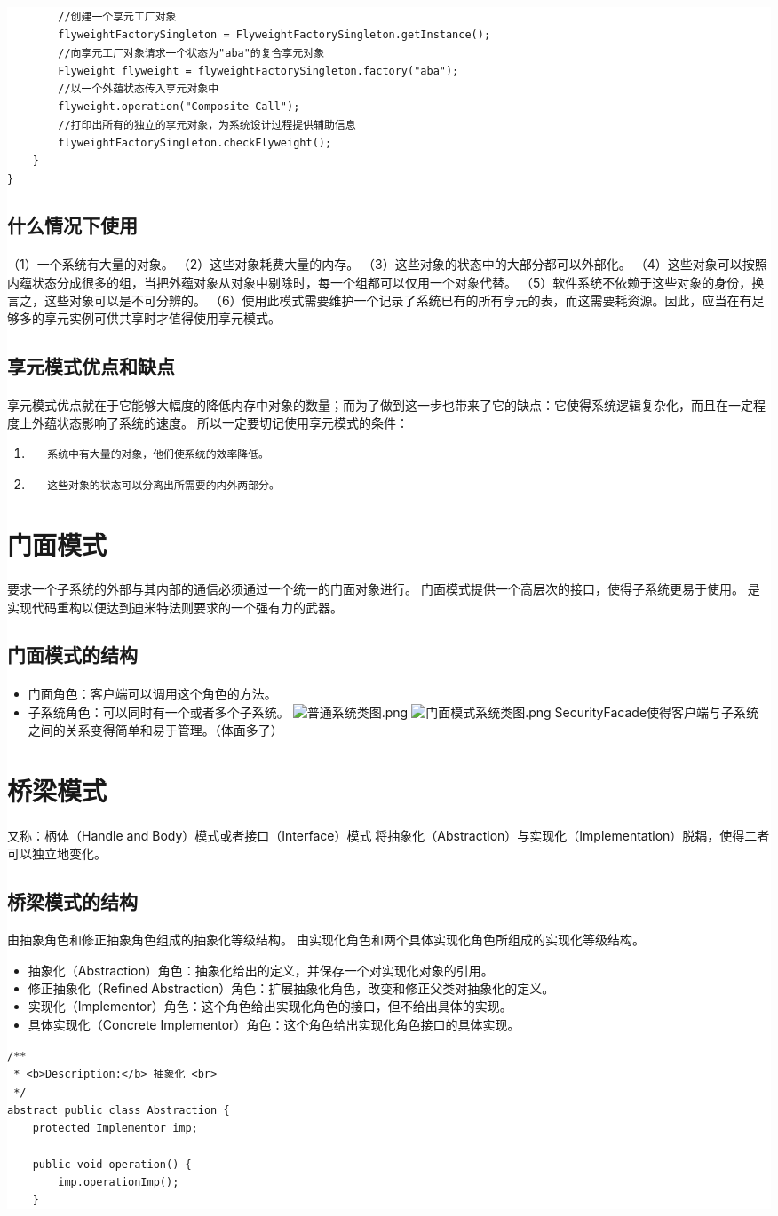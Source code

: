 ```
        //创建一个享元工厂对象
        flyweightFactorySingleton = FlyweightFactorySingleton.getInstance();
        //向享元工厂对象请求一个状态为"aba"的复合享元对象
        Flyweight flyweight = flyweightFactorySingleton.factory("aba");
        //以一个外蕴状态传入享元对象中
        flyweight.operation("Composite Call");
        //打印出所有的独立的享元对象，为系统设计过程提供辅助信息
        flyweightFactorySingleton.checkFlyweight();
    }
}
```
## 什么情况下使用
（1）一个系统有大量的对象。
（2）这些对象耗费大量的内存。
（3）这些对象的状态中的大部分都可以外部化。
（4）这些对象可以按照内蕴状态分成很多的组，当把外蕴对象从对象中剔除时，每一个组都可以仅用一个对象代替。
（5）软件系统不依赖于这些对象的身份，换言之，这些对象可以是不可分辨的。
（6）使用此模式需要维护一个记录了系统已有的所有享元的表，而这需要耗资源。因此，应当在有足够多的享元实例可供共享时才值得使用享元模式。

## 享元模式优点和缺点
享元模式优点就在于它能够大幅度的降低内存中对象的数量；而为了做到这一步也带来了它的缺点：它使得系统逻辑复杂化，而且在一定程度上外蕴状态影响了系统的速度。
所以一定要切记使用享元模式的条件：
1)        系统中有大量的对象，他们使系统的效率降低。
2)        这些对象的状态可以分离出所需要的内外两部分。

# 门面模式
要求一个子系统的外部与其内部的通信必须通过一个统一的门面对象进行。
门面模式提供一个高层次的接口，使得子系统更易于使用。
是实现代码重构以便达到迪米特法则要求的一个强有力的武器。
## 门面模式的结构
* 门面角色：客户端可以调用这个角色的方法。
* 子系统角色：可以同时有一个或者多个子系统。
![普通系统类图.png](http://upload-images.jianshu.io/upload_images/3481116-0e791f532dac51f7.png?imageMogr2/auto-orient/strip%7CimageView2/2/w/1240)
![门面模式系统类图.png](http://upload-images.jianshu.io/upload_images/3481116-6bfef02346fc8083.png?imageMogr2/auto-orient/strip%7CimageView2/2/w/1240)
SecurityFacade使得客户端与子系统之间的关系变得简单和易于管理。（体面多了）

# 桥梁模式
又称：柄体（Handle and Body）模式或者接口（Interface）模式
将抽象化（Abstraction）与实现化（Implementation）脱耦，使得二者可以独立地变化。
## 桥梁模式的结构
由抽象角色和修正抽象角色组成的抽象化等级结构。
由实现化角色和两个具体实现化角色所组成的实现化等级结构。
* 抽象化（Abstraction）角色：抽象化给出的定义，并保存一个对实现化对象的引用。
* 修正抽象化（Refined Abstraction）角色：扩展抽象化角色，改变和修正父类对抽象化的定义。
* 实现化（Implementor）角色：这个角色给出实现化角色的接口，但不给出具体的实现。
* 具体实现化（Concrete Implementor）角色：这个角色给出实现化角色接口的具体实现。
```
/**
 * <b>Description:</b> 抽象化 <br>
 */
abstract public class Abstraction {
    protected Implementor imp;

    public void operation() {
        imp.operationImp();
    }
```